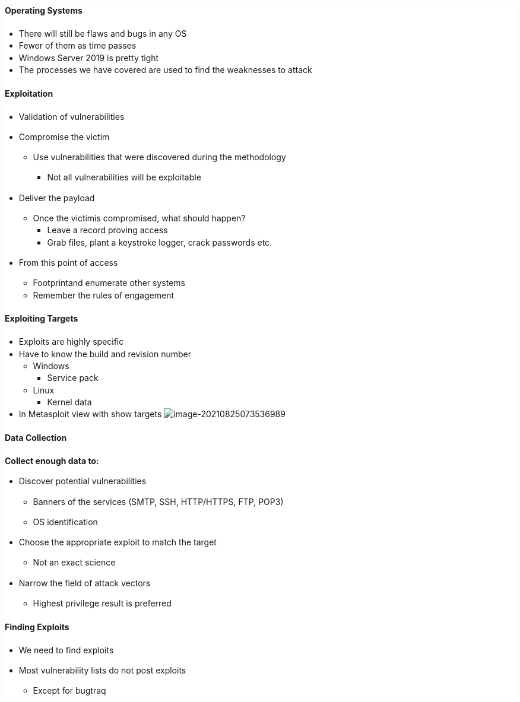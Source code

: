 #### Operating Systems

- There will still be flaws and bugs in any OS
- Fewer of them as time passes
- Windows Server 2019 is pretty tight
- The processes we have covered are used to find the weaknesses to attack  

#### Exploitation

- Validation of vulnerabilities
- Compromise the victim

  - Use vulnerabilities that were discovered during the methodology

    - Not all vulnerabilities will be exploitable
- Deliver the payload
  - Once the victimis compromised, what should happen?
    -  Leave a record proving access
    -  Grab files, plant a keystroke logger, crack passwords etc.
- From this point of access
  - Footprintand enumerate other systems
  - Remember the rules of engagement

#### Exploiting Targets

- Exploits are highly specific
- Have to know the build and revision number
  - Windows
    - Service pack
  - Linux
    - Kernel data
- In Metasploit view with show targets
  ![image-20210825073536989](/home/sherwinowen/Documents/my_tutorials/CPENT/images/image-20210825073536989.png)

#### Data Collection

**Collect enough data to:**

- Discover potential vulnerabilities

  - Banners of the services (SMTP, SSH, HTTP/HTTPS, FTP, POP3)

  - OS identification

- Choose the appropriate exploit to match the target
  - Not an exact science

- Narrow the field of attack vectors 
  - Highest privilege result is preferred

#### Finding Exploits

- We need to find exploits

- Most vulnerability lists do not post exploits
  - Except for bugtraq
